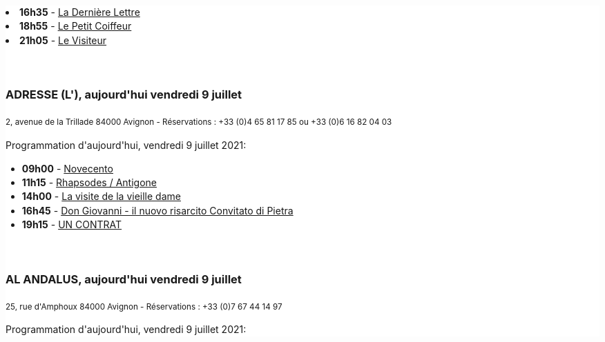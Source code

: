 </li>
  
<li><b>16h35</b> - <a rel='nofollow' href="https://www.festivaloffavignon.com/programme/2021/la-derniere-lettre-s27873/">La Dernière Lettre</a>
  
</li>
  
<li><b>18h55</b> - <a rel='nofollow' href="https://www.festivaloffavignon.com/programme/2021/le-petit-coiffeur-s27875/">Le Petit Coiffeur</a>
  
</li>
  
<li><b>21h05</b> - <a rel='nofollow' href="https://www.festivaloffavignon.com/programme/2021/le-visiteur-s27876/">Le Visiteur</a>
  
</li>
  
</ul>



<a name="/programme/2021/adresse-l-t2515/"></a><br/>
### ADRESSE (L'), aujourd'hui vendredi 9 juillet 
<p><small>2, avenue de la Trillade 84000 Avignon - Réservations : +33 (0)4 65 81 17 85 ou +33 (0)6 16 82 04 03</small></p>
<p>Programmation d'aujourd'hui, vendredi 9 juillet 2021:</p>
<ul>
  
<li><b>09h00</b> - <a rel='nofollow' href="https://www.festivaloffavignon.com/programme/2021/novecento-s28149/">Novecento</a>
  
</li>
  
<li><b>11h15</b> - <a rel='nofollow' href="https://www.festivaloffavignon.com/programme/2021/rhapsodes-antigone-s27956/">Rhapsodes / Antigone</a>
  
</li>
  
<li><b>14h00</b> - <a rel='nofollow' href="https://www.festivaloffavignon.com/programme/2021/la-visite-de-la-vieille-dame-s27755/">La visite de la vieille dame</a>
  
</li>
  
<li><b>16h45</b> - <a rel='nofollow' href="https://www.festivaloffavignon.com/programme/2021/don-giovanni-il-nuovo-risarcito-convitato-di-pietra-s27825/">Don Giovanni - il nuovo risarcito Convitato di Pietra</a>
  
</li>
  
<li><b>19h15</b> - <a rel='nofollow' href="https://www.festivaloffavignon.com/programme/2021/un-contrat-s27711/">UN CONTRAT</a>
  
</li>
  
</ul>



<a name="/programme/2021/al-andalus-t2578/"></a><br/>
### AL ANDALUS, aujourd'hui vendredi 9 juillet 
<p><small>25, rue d'Amphoux 84000 Avignon - Réservations : +33 (0)7 67 44 14 97</small></p>
<p>Programmation d'aujourd'hui, vendredi 9 juillet 2021:</p>
<ul>
  